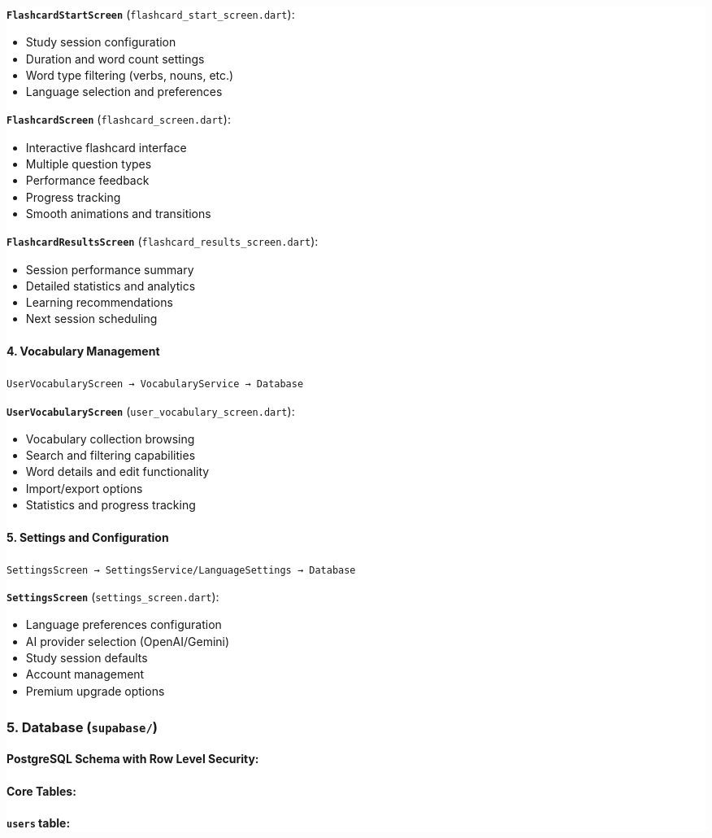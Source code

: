**`FlashcardStartScreen`** (`flashcard_start_screen.dart`):

- Study session configuration
- Duration and word count settings
- Word type filtering (verbs, nouns, etc.)
- Language selection and preferences

**`FlashcardScreen`** (`flashcard_screen.dart`):

- Interactive flashcard interface
- Multiple question types
- Performance feedback
- Progress tracking
- Smooth animations and transitions

**`FlashcardResultsScreen`** (`flashcard_results_screen.dart`):

- Session performance summary
- Detailed statistics and analytics
- Learning recommendations
- Next session scheduling

#### **4. Vocabulary Management**

```
UserVocabularyScreen → VocabularyService → Database
```

**`UserVocabularyScreen`** (`user_vocabulary_screen.dart`):

- Vocabulary collection browsing
- Search and filtering capabilities
- Word details and edit functionality
- Import/export options
- Statistics and progress tracking

#### **5. Settings and Configuration**

```
SettingsScreen → SettingsService/LanguageSettings → Database
```

**`SettingsScreen`** (`settings_screen.dart`):

- Language preferences configuration
- AI provider selection (OpenAI/Gemini)
- Study session defaults
- Account management
- Premium upgrade options

### **5. Database (`supabase/`)**

**PostgreSQL Schema with Row Level Security:**

#### **Core Tables:**

**`users` table:**
